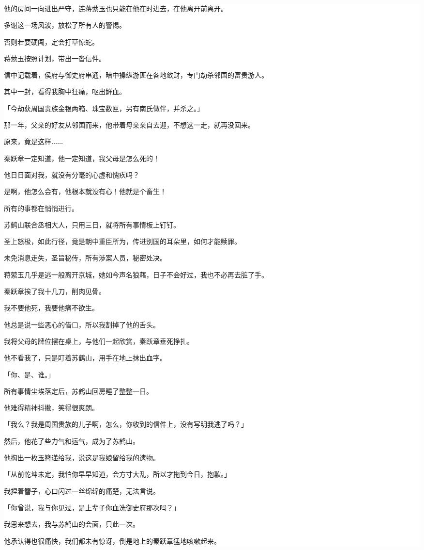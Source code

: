 他的房间一向进出严守，连蒋萦玉也只能在他在时进去，在他离开前离开。

多谢这一场风波，放松了所有人的警惕。

否则若要硬闯，定会打草惊蛇。

蒋萦玉按照计划，带出一沓信件。

信中记载着，侯府与御史府串通，暗中操纵游匪在各地敛财，专门劫杀邻国的富贵游人。

其中一封，看得我胸中狂痛，呕出鲜血。

「今劫获周国贵族金银两箱、珠宝数匣，另有南氏做伴，并杀之。」

那一年，父亲的好友从邻国而来，他带着母亲亲自去迎，不想这一走，就再没回来。

原来，竟是这样……

秦跃章一定知道，他一定知道，我父母是怎么死的！

他日日面对我，就没有分毫的心虚和愧疚吗？

是啊，他怎么会有，他根本就没有心！他就是个畜生！

所有的事都在悄悄进行。

苏鹤山联合丞相大人，只用三日，就将所有事情板上钉钉。

圣上怒极，如此行径，竟是朝中重臣所为，传进别国的耳朵里，如何才能赎罪。

未免消息走失，圣旨秘传，所有涉案人员，秘密处决。

蒋萦玉几乎是逃一般离开京城，她如今声名狼藉，日子不会好过，我也不必再去脏了手。

秦跃章挨了我十几刀，削肉见骨。

我不要他死，我要他痛不欲生。

他总是说一些恶心的借口，所以我割掉了他的舌头。

我将父母的牌位摆在桌上，与他们一起欣赏，秦跃章垂死挣扎。

他不看我了，只是盯着苏鹤山，用手在地上抹出血字。

「你、是、谁。」

所有事情尘埃落定后，苏鹤山回房睡了整整一日。

他难得精神抖擞，笑得很爽朗。

「我么？我是周国贵族的儿子啊，怎么，你收到的信件上，没有写明我逃了吗？」

然后，他花了些力气和运气，成为了苏鹤山。

他掏出一枚玉簪递给我，说这是我娘留给我的遗物。

「从前乾坤未定，我怕你早早知道，会方寸大乱，所以才拖到今日，抱歉。」

我捏着簪子，心口闪过一丝绵绵的痛楚，无法言说。

「你曾说，我与你见过，是上辈子你血洗御史府那次吗？」

我思来想去，我与苏鹤山的会面，只此一次。

他承认得也很痛快，我们都未有惊讶，倒是地上的秦跃章猛地咳嗽起来。
